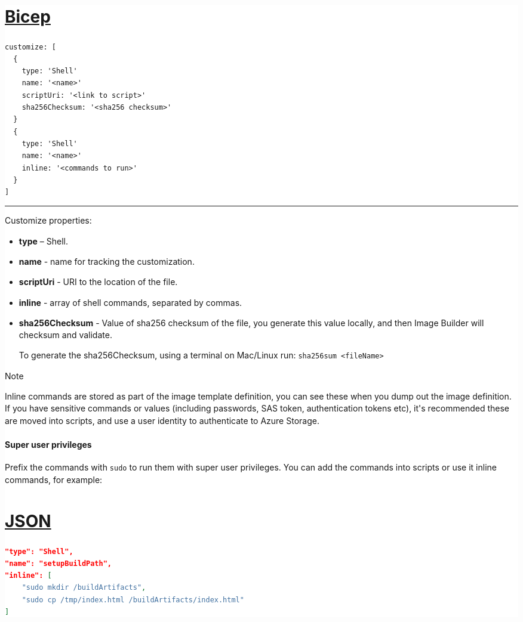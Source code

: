 # [Bicep](#tab/bicep)

```bicep
customize: [
  {
    type: 'Shell'
    name: '<name>'
    scriptUri: '<link to script>'
    sha256Checksum: '<sha256 checksum>'
  }
  {
    type: 'Shell'
    name: '<name>'
    inline: '<commands to run>'
  }
]
```

---

Customize properties:

- **type** – Shell.
- **name** - name for tracking the customization.
- **scriptUri** - URI to the location of the file.
- **inline** - array of shell commands, separated by commas.
- **sha256Checksum** - Value of sha256 checksum of the file, you generate this value locally, and then Image Builder will checksum and validate.

    To generate the sha256Checksum, using a terminal on Mac/Linux run: `sha256sum <fileName>`

> [!NOTE]
> Inline commands are stored as part of the image template definition, you can see these when you dump out the image definition. If you have sensitive commands or values (including passwords, SAS token, authentication tokens etc), it's recommended these are moved into scripts, and use a user identity to authenticate to Azure Storage.

#### Super user privileges

Prefix the commands with `sudo` to run them with super user privileges. You can add the commands into scripts or use it inline commands, for example:

# [JSON](#tab/json)

```json
"type": "Shell",
"name": "setupBuildPath",
"inline": [
    "sudo mkdir /buildArtifacts",
    "sudo cp /tmp/index.html /buildArtifacts/index.html"
]
```
